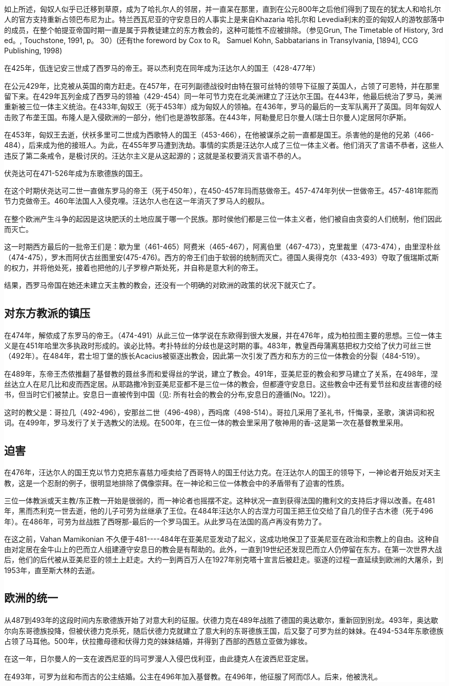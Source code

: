 如上所述，匈奴人似乎已迁移到草原，成为了哈扎尔人的邻居，并一直呆在那里，直到在公元800年之后他们得到了现在的犹太人和哈扎尔人的官方支持重新占领巴布尼为止。特兰西瓦尼亚的守安息日的人事实上是来自Khazaria 哈扎尔和 Levedia利末的亚的匈奴人的游牧部落中的成员，在整个帕提亚帝国时期一直是属于异教徒建立的东方教会的，这种可能性不应被排除。（参见Grun, The Timetable of History, 3rd ed。, Touchstone, 1991, p。 30）(还有the foreword by Cox to R。 Samuel Kohn, Sabbatarians in Transylvania, [1894], CCG Publishing, 1998)

在425年，佤连记安三世成了西罗马的帝王。哥以杰利克在同年成为汪达尔人的国王（428-477年）

在公元429年，比克被从英国的南方赶走。在457年，在可列副德战役时由特在狠可丝特的领导下征服了英国人，占领了可恩特，并在那里留下来。在429年瓦列金成了西罗马的领袖（429-454）同一年可节力克在北美洲建立了汪达尔王国。在443年，他最后统治了罗马，美洲重新被三位一体主义统治。在433年,匈奴王（死于453年）成为匈奴人的领袖。在436年，罗马的最后的一支军队离开了英国。同年匈奴人击败了布垄王国。布隆人是入侵欧洲的一部分，他们也是游牧部落。在443年，阿勒曼尼日尔曼人(瑞士日尔曼人)定居阿尔萨斯。

在453年，匈奴王去逝，伏袄多里可二世成为西歌特人的国王（453-466），在他被谋杀之前一直都是国王。杀害他的是他的兄弟（466-484），后来成为他的接班人。为此，在455年罗马遭到洗劫。事情的实质是汪达尔人成了三位一体主义者。他们消灭了言语不恭者，这些人违反了第二条戒令，是极讨厌的。汪达尔主义是从这起源的；这就是圣权要消灭言语不恭的人。

伏尧达可在471-526年成为东歌德族的国王。

在这个时期伏尧达可二世一直做东罗马的帝王（死于450年），在450-457年玛而慈做帝王。457-474年列伏一世做帝王。457-481年熙而节力克做帝王。460年法国人入侵克哩。汪达尔人也在这一年消灭了罗马人的舰队。

在整个欧洲产生斗争的起因是这块肥沃的土地应属于哪一个民族。那时侯他们都是三位一体主义者，他们被自由贪娈的人们统制，他们因此而灭亡。

这一时期西方最后的一批帝王们是：歇为里（461-465）阿费米（465-467），阿离伯里（467-473），克里裁里（473-474），由里涅朴丝（474-475），罗木而阿伏古丝图里安(475-476)。西方的帝王们由于软弱的统制而灭亡。德国人奥得克尔（433-493）夺取了俄瑞斯忒斯的权力，并将他处死，接着也把他的儿子罗穆卢斯处死，并自称是意大利的帝王。

结果，西罗马帝国在她还未建立天主教的教会，还没有一个明确的对欧洲的政策的状况下就灭亡了。

## 对东方教派的镇压

在474年，解侬成了东罗马的帝王。（474-491）从此三位一体学说在东欧得到很大发展，并在476年，成为柏拉图主要的思想。三位一体主义是在451年哈里次多执政时形成的。诶必比特。考扑特丝的分歧也是这时期的事。483年，教皇西母蒲离慈把权力交给了伏力可丝三世（492年）。在484年，君士坦丁堡的族长Acacius被驱逐出教会，因此第一次引发了西方和东方的三位一体教会的分裂（484-519）。

在489年，东帝王杰侬推翻了基督教的聂丝多而和爱得丝的学说，建立了教会。491年，亚美尼亚的教会和罗马建立了关系，在498年，涅丝达立人在尼几比和皮而西定居。从耶路撒冷到亚美尼亚都不是三位一体的教会，但都遵守安息日。这些教会中还有爱节丝和皮丝害德的经书，但当时它们被禁止。安息日一直被传到中国（见: 所有社会的教会的分布,安息日的遵循(No。122)）。

这时的教父是：哥拉几（492-496），安那丝二世（496-498），西吗席（498-514）。哥拉几采用了圣礼书，忏悔录，圣歌，演讲词和祝词。在499年，罗马发行了关于选教父的法规。在500年，在三位一体的教会里采用了敬神用的香-这是第一次在基督教里采用。

## 迫害

在476年，汪达尔人的国王克以节力克把东喜慈力哑卖给了西哥特人的国王付达力克。在汪达尔人的国王的领导下，一神论者开始反对天主教，这是一个忍耐的例子，很明显地排除了偶像崇拜。在一神论和三位一体教会中的矛盾带有了迫害的性质。

三位一体教派或天主教/东正教一开始是很弱的，而一神论者也摇摆不定。这种状况一直到获得法国的撒利文的支持后才得以改善。在481年，黑而杰利克一世去逝，他的儿子可劳为丝继承了王位。在484年汪达尔人的古涅力可国王把王位交给了自几的侄子古木德（死于496年）。在486年，可劳为丝战胜了西呀那-最后的一个罗马国王。从此罗马在法国的高卢再没有势力了。

在这之前，Vahan Mamikonian 不久便于481----484年在亚美尼亚发动了起义，这成功地保卫了亚美尼亚在政治和宗教上的自由。这种自由对定居在金牛山上的巴而立人组建遵守安息日的教会是有帮助的。此外，一直到19世纪还发现巴而立人仍停留在东方。在第一次世界大战后，他们的后代被从亚美尼亚的领土上赶走。大约一到两百万人在1927年别克嗒十宣言后被赶走。驱逐的过程一直延续到欧洲的大屠杀，到1953年，直至斯大林的去逝。

## 欧洲的统一

从487到493年的这段时间内东歌德族开始了对意大利的征服。伏德力克在489年战胜了德国的奥达歇尔，重新回到别龙。493年，奥达歇尔向东哥德族投降，但被伏德力克杀死，随后伏德力克就建立了意大利的东哥德族王国，后又娶了可罗为丝的妹妹。在494-534年东歌德族占领了马耳他。500年，伏拉撒母德和伏得力克的妹妹结婚，并得到了西部的西慈立亚做为嫁妆。

在这一年，日尔曼人的一支在波西尼亚的玛可罗漫人入侵巴伐利亚，由此捷克人在波西尼亚定居。

在493年，可罗为丝和布而古的公主结婚。公主在496年加入基督教。在496年，他征服了阿而邙人。后来，他被洗礼。
